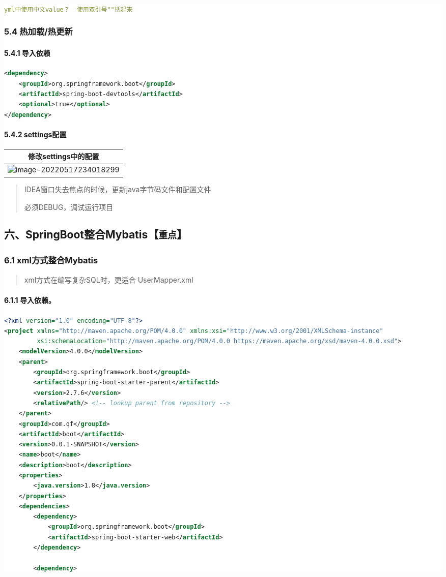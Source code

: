```  yml
yml中使用中文value？  使用双引号""括起来
```



### 5.4 热加载/热更新

#### 5.4.1 导入依赖

```  xml
<dependency>
    <groupId>org.springframework.boot</groupId>
    <artifactId>spring-boot-devtools</artifactId>
    <optional>true</optional>
</dependency>
```



#### 5.4.2 settings配置

|                     修改settings中的配置                     |
| :----------------------------------------------------------: |
| ![image-20220517234018299](https://qfedu-1254123199.cos.ap-nanjing.myqcloud.com/img/image-20220517234018299.png) |

> IDEA窗口失去焦点的时候，更新java字节码文件和配置文件
>
> 必须DEBUG，调试运行项目



## 六、SpringBoot整合Mybatis【`重点`】

### 6.1 xml方式整合Mybatis

> xml方式在编写复杂SQL时，更适合  UserMapper.xml

#### 6.1.1 导入依赖。

```  xml
<?xml version="1.0" encoding="UTF-8"?>
<project xmlns="http://maven.apache.org/POM/4.0.0" xmlns:xsi="http://www.w3.org/2001/XMLSchema-instance"
         xsi:schemaLocation="http://maven.apache.org/POM/4.0.0 https://maven.apache.org/xsd/maven-4.0.0.xsd">
    <modelVersion>4.0.0</modelVersion>
    <parent>
        <groupId>org.springframework.boot</groupId>
        <artifactId>spring-boot-starter-parent</artifactId>
        <version>2.7.6</version>
        <relativePath/> <!-- lookup parent from repository -->
    </parent>
    <groupId>com.qf</groupId>
    <artifactId>boot</artifactId>
    <version>0.0.1-SNAPSHOT</version>
    <name>boot</name>
    <description>boot</description>
    <properties>
        <java.version>1.8</java.version>
    </properties>
    <dependencies>
        <dependency>
            <groupId>org.springframework.boot</groupId>
            <artifactId>spring-boot-starter-web</artifactId>
        </dependency>

        <dependency>
```